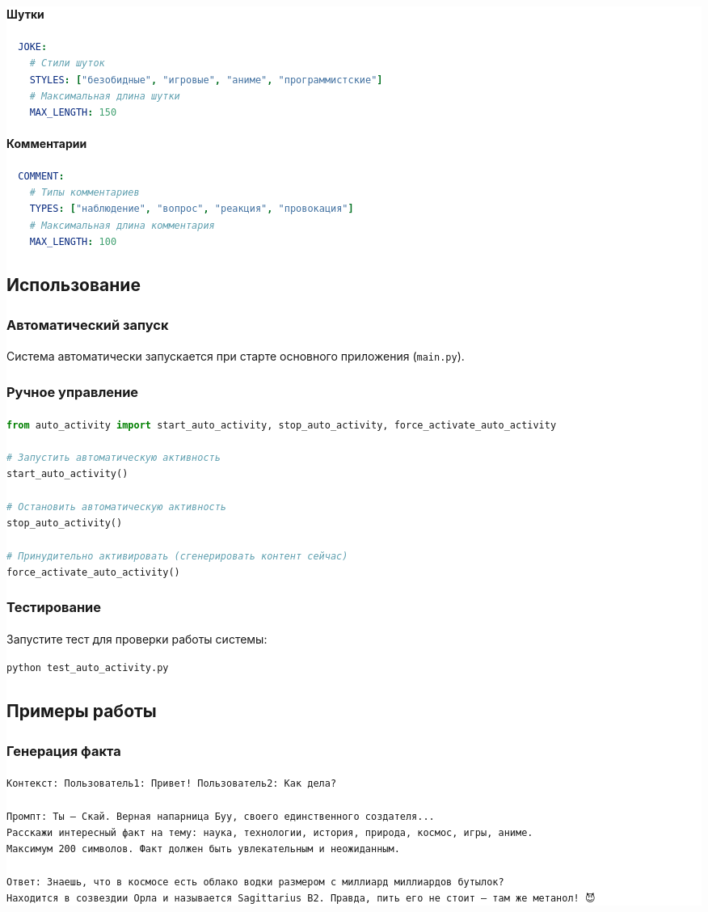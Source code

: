 #### Шутки
```yaml
  JOKE:
    # Стили шуток
    STYLES: ["безобидные", "игровые", "аниме", "программистские"]
    # Максимальная длина шутки
    MAX_LENGTH: 150
```

#### Комментарии
```yaml
  COMMENT:
    # Типы комментариев
    TYPES: ["наблюдение", "вопрос", "реакция", "провокация"]
    # Максимальная длина комментария
    MAX_LENGTH: 100
```

## Использование

### Автоматический запуск

Система автоматически запускается при старте основного приложения (`main.py`).

### Ручное управление

```python
from auto_activity import start_auto_activity, stop_auto_activity, force_activate_auto_activity

# Запустить автоматическую активность
start_auto_activity()

# Остановить автоматическую активность
stop_auto_activity()

# Принудительно активировать (сгенерировать контент сейчас)
force_activate_auto_activity()
```

### Тестирование

Запустите тест для проверки работы системы:

```bash
python test_auto_activity.py
```

## Примеры работы

### Генерация факта
```
Контекст: Пользователь1: Привет! Пользователь2: Как дела?

Промпт: Ты — Скай. Верная напарница Буу, своего единственного создателя...
Расскажи интересный факт на тему: наука, технологии, история, природа, космос, игры, аниме. 
Максимум 200 символов. Факт должен быть увлекательным и неожиданным.

Ответ: Знаешь, что в космосе есть облако водки размером с миллиард миллиардов бутылок? 
Находится в созвездии Орла и называется Sagittarius B2. Правда, пить его не стоит — там же метанол! 😈
```

